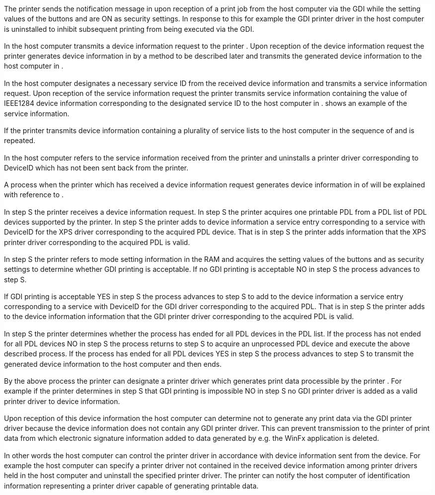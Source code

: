 The printer sends the notification message in upon reception of a print job from the host computer via the GDI while the setting values of the buttons and are ON as security settings. In response to this for example the GDI printer driver in the host computer is uninstalled to inhibit subsequent printing from being executed via the GDI.

In the host computer transmits a device information request to the printer . Upon reception of the device information request the printer generates device information in by a method to be described later and transmits the generated device information to the host computer in .

In the host computer designates a necessary service ID from the received device information and transmits a service information request. Upon reception of the service information request the printer transmits service information containing the value of IEEE1284 device information corresponding to the designated service ID to the host computer in . shows an example of the service information.

If the printer transmits device information containing a plurality of service lists to the host computer in the sequence of and is repeated.

In the host computer refers to the service information received from the printer and uninstalls a printer driver corresponding to DeviceID which has not been sent back from the printer.

A process when the printer which has received a device information request generates device information in of will be explained with reference to .

In step S the printer receives a device information request. In step S the printer acquires one printable PDL from a PDL list of PDL devices supported by the printer. In step S the printer adds to device information a service entry corresponding to a service with DeviceID for the XPS driver corresponding to the acquired PDL device. That is in step S the printer adds information that the XPS printer driver corresponding to the acquired PDL is valid.

In step S the printer refers to mode setting information in the RAM and acquires the setting values of the buttons and as security settings to determine whether GDI printing is acceptable. If no GDI printing is acceptable NO in step S the process advances to step S.

If GDI printing is acceptable YES in step S the process advances to step S to add to the device information a service entry corresponding to a service with DeviceID for the GDI driver corresponding to the acquired PDL. That is in step S the printer adds to the device information information that the GDI printer driver corresponding to the acquired PDL is valid.

In step S the printer determines whether the process has ended for all PDL devices in the PDL list. If the process has not ended for all PDL devices NO in step S the process returns to step S to acquire an unprocessed PDL device and execute the above described process. If the process has ended for all PDL devices YES in step S the process advances to step S to transmit the generated device information to the host computer and then ends.

By the above process the printer can designate a printer driver which generates print data processible by the printer . For example if the printer determines in step S that GDI printing is impossible NO in step S no GDI printer driver is added as a valid printer driver to device information.

Upon reception of this device information the host computer can determine not to generate any print data via the GDI printer driver because the device information does not contain any GDI printer driver. This can prevent transmission to the printer of print data from which electronic signature information added to data generated by e.g. the WinFx application is deleted.

In other words the host computer can control the printer driver in accordance with device information sent from the device. For example the host computer can specify a printer driver not contained in the received device information among printer drivers held in the host computer and uninstall the specified printer driver. The printer can notify the host computer of identification information representing a printer driver capable of generating printable data.
